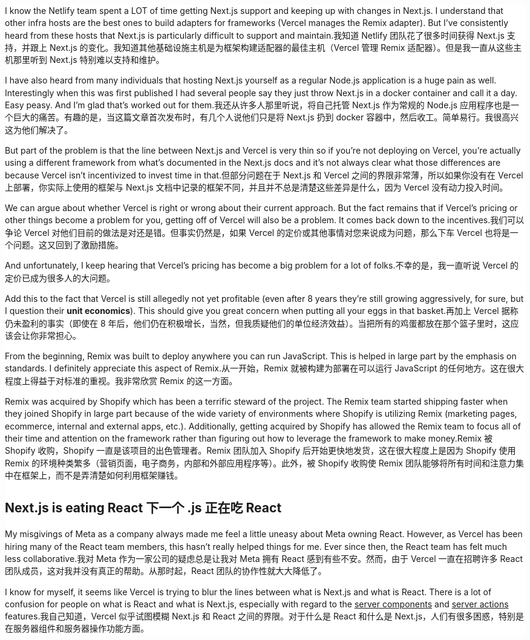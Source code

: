 I know the Netlify team spent a LOT of time getting Next.js support and keeping up with changes in Next.js. I understand that other infra hosts are the best ones to build adapters for frameworks (Vercel manages the Remix adapter). But I’ve consistently heard from these hosts that Next.js is particularly difficult to support and maintain.我知道 Netlify 团队花了很多时间获得 Next.js 支持，并跟上 Next.js 的变化。我知道其他基础设施主机是为框架构建适配器的最佳主机（Vercel 管理 Remix 适配器）。但是我一直从这些主机那里听到 Next.js 特别难以支持和维护。

I have also heard from many individuals that hosting Next.js yourself as a regular Node.js application is a huge pain as well. Interestingly when this was first published I had several people say they just throw Next.js in a docker container and call it a day. Easy peasy. And I’m glad that’s worked out for them.我还从许多人那里听说，将自己托管 Next.js 作为常规的 Node.js 应用程序也是一个巨大的痛苦。有趣的是，当这篇文章首次发布时，有几个人说他们只是将 Next.js 扔到 docker 容器中，然后收工。简单易行。我很高兴这为他们解决了。

But part of the problem is that the line between Next.js and Vercel is very thin so if you’re not deploying on Vercel, you’re actually using a different framework from what’s documented in the Next.js docs and it’s not always clear what those differences are because Vercel isn’t incentivized to invest time in that.但部分问题在于 Next.js 和 Vercel 之间的界限非常薄，所以如果你没有在 Vercel 上部署，你实际上使用的框架与 Next.js 文档中记录的框架不同，并且并不总是清楚这些差异是什么，因为 Vercel 没有动力投入时间。

We can argue about whether Vercel is right or wrong about their current approach. But the fact remains that if Vercel’s pricing or other things become a problem for you, getting off of Vercel will also be a problem. It comes back down to the incentives.我们可以争论 Vercel 对他们目前的做法是对还是错。但事实仍然是，如果 Vercel 的定价或其他事情对您来说成为问题，那么下车 Vercel 也将是一个问题。这又回到了激励措施。

And unfortunately, I keep hearing that Vercel’s pricing has become a big problem for a lot of folks.不幸的是，我一直听说 Vercel 的定价已成为很多人的大问题。

Add this to the fact that Vercel is still allegedly not yet profitable (even after 8 years they’re still growing aggressively, for sure, but I question their **unit economics**). This should give you great concern when putting all your eggs in that basket.再加上 Vercel 据称仍未盈利的事实（即使在 8 年后，他们仍在积极增长，当然，但我质疑他们的单位经济效益）。当把所有的鸡蛋都放在那个篮子里时，这应该会让你非常担心。

From the beginning, Remix was built to deploy anywhere you can run JavaScript. This is helped in large part by the emphasis on standards. I definitely appreciate this aspect of Remix.从一开始，Remix 就被构建为部署在可以运行 JavaScript 的任何地方。这在很大程度上得益于对标准的重视。我非常欣赏 Remix 的这一方面。

Remix was acquired by Shopify which has been a terrific steward of the project. The Remix team started shipping faster when they joined Shopify in large part because of the wide variety of environments where Shopify is utilizing Remix (marketing pages, ecommerce, internal and external apps, etc.). Additionally, getting acquired by Shopify has allowed the Remix team to focus all of their time and attention on the framework rather than figuring out how to leverage the framework to make money.Remix 被 Shopify 收购，Shopify 一直是该项目的出色管理者。Remix 团队加入 Shopify 后开始更快地发货，这在很大程度上是因为 Shopify 使用 Remix 的环境种类繁多（营销页面，电子商务，内部和外部应用程序等）。此外，被 Shopify 收购使 Remix 团队能够将所有时间和注意力集中在框架上，而不是弄清楚如何利用框架赚钱。

## Next.js is eating React 下一个 .js 正在吃 React

My misgivings of Meta as a company always made me feel a little uneasy about Meta owning React. However, as Vercel has been hiring many of the React team members, this hasn’t really helped things for me. Ever since then, the React team has felt much less collaborative.我对 Meta 作为一家公司的疑虑总是让我对 Meta 拥有 React 感到有些不安。然而，由于 Vercel 一直在招聘许多 React 团队成员，这对我并没有真正的帮助。从那时起，React 团队的协作性就大大降低了。

I know for myself, it seems like Vercel is trying to blur the lines between what is Next.js and what is React. There is a lot of confusion for people on what is React and what is Next.js, especially with regard to the [server components](https://twitter.com/ryanflorence/status/1714411614802501838) and [server actions](https://twitter.com/flybayer/status/1716574294728126869) features.我自己知道，Vercel 似乎试图模糊 Next.js 和 React 之间的界限。对于什么是 React 和什么是 Next.js，人们有很多困惑，特别是在服务器组件和服务器操作功能方面。
